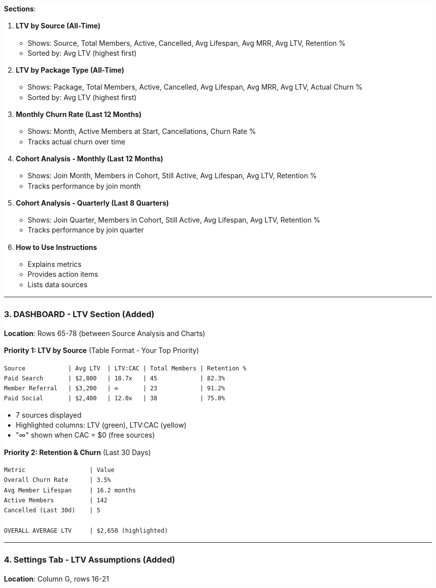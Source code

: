 **Sections**:
1. **LTV by Source (All-Time)**
   - Shows: Source, Total Members, Active, Cancelled, Avg Lifespan, Avg MRR, Avg LTV, Retention %
   - Sorted by: Avg LTV (highest first)

2. **LTV by Package Type (All-Time)**
   - Shows: Package, Total Members, Active, Cancelled, Avg Lifespan, Avg MRR, Avg LTV, Actual Churn %
   - Sorted by: Avg LTV (highest first)

3. **Monthly Churn Rate (Last 12 Months)**
   - Shows: Month, Active Members at Start, Cancellations, Churn Rate %
   - Tracks actual churn over time

4. **Cohort Analysis - Monthly (Last 12 Months)**
   - Shows: Join Month, Members in Cohort, Still Active, Avg Lifespan, Avg LTV, Retention %
   - Tracks performance by join month

5. **Cohort Analysis - Quarterly (Last 8 Quarters)**
   - Shows: Join Quarter, Members in Cohort, Still Active, Avg Lifespan, Avg LTV, Retention %
   - Tracks performance by join quarter

6. **How to Use Instructions**
   - Explains metrics
   - Provides action items
   - Lists data sources

---

### **3. DASHBOARD - LTV Section** (Added)
**Location**: Rows 65-78 (between Source Analysis and Charts)

**Priority 1: LTV by Source** (Table Format - Your Top Priority)
```
Source            | Avg LTV  | LTV:CAC | Total Members | Retention %
Paid Search       | $2,800   | 18.7x   | 45            | 82.3%
Member Referral   | $3,200   | ∞       | 23            | 91.2%
Paid Social       | $2,400   | 12.0x   | 38            | 75.0%
```
- 7 sources displayed
- Highlighted columns: LTV (green), LTV:CAC (yellow)
- "∞" shown when CAC = $0 (free sources)

**Priority 2: Retention & Churn** (Last 30 Days)
```
Metric                  | Value
Overall Churn Rate      | 3.5%
Avg Member Lifespan     | 16.2 months
Active Members          | 142
Cancelled (Last 30d)    | 5

OVERALL AVERAGE LTV     | $2,650 (highlighted)
```

---

### **4. Settings Tab - LTV Assumptions** (Added)
**Location**: Column G, rows 16-21

